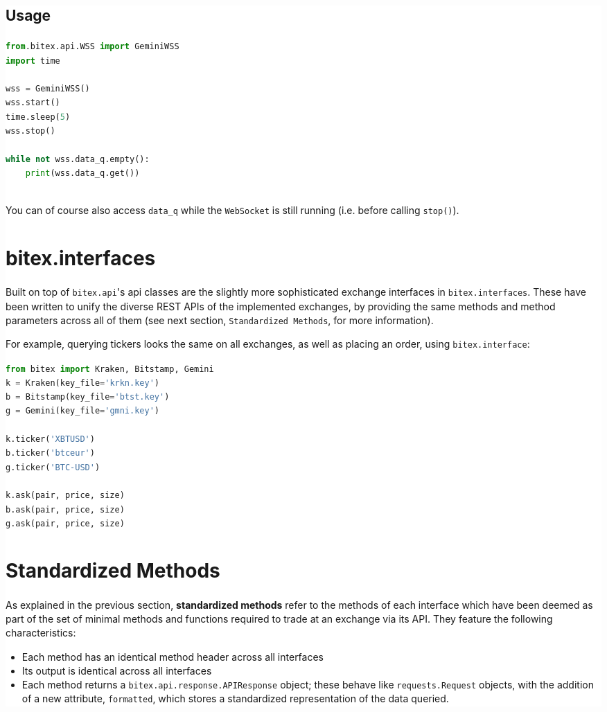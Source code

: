 ## Usage
```py
from.bitex.api.WSS import GeminiWSS
import time

wss = GeminiWSS()
wss.start()
time.sleep(5)
wss.stop()

while not wss.data_q.empty():
    print(wss.data_q.get())
    
```
You can of course also access `data_q` while the `WebSocket` is still running 
(i.e. before calling `stop()`).

# bitex.interfaces

Built on top of `bitex.api`'s api classes are the slightly more sophisticated
exchange interfaces in `bitex.interfaces`. These have been written to unify
the diverse REST APIs of the implemented exchanges, by providing the same methods and method parameters
across all of them (see next section, `Standardized Methods`, for more information).

For example, querying tickers looks the same on all exchanges, as well as
placing an order, using `bitex.interface`:

```py
from bitex import Kraken, Bitstamp, Gemini
k = Kraken(key_file='krkn.key')
b = Bitstamp(key_file='btst.key')
g = Gemini(key_file='gmni.key')

k.ticker('XBTUSD')
b.ticker('btceur')
g.ticker('BTC-USD')

k.ask(pair, price, size)
b.ask(pair, price, size)
g.ask(pair, price, size)
```

# Standardized Methods

As explained in the previous section, __standardized methods__ refer to the methods of each interface
which have been deemed as part of the set of minimal methods and functions required to trade
at an exchange via its API. They feature the following characteristics:

- Each method has an identical method header across all interfaces
- Its output is identical across all interfaces
- Each method returns a `bitex.api.response.APIResponse` object; these behave like `requests.Request` objects, with the addition
of a new attribute, `formatted`, which stores a standardized representation of the data queried.
